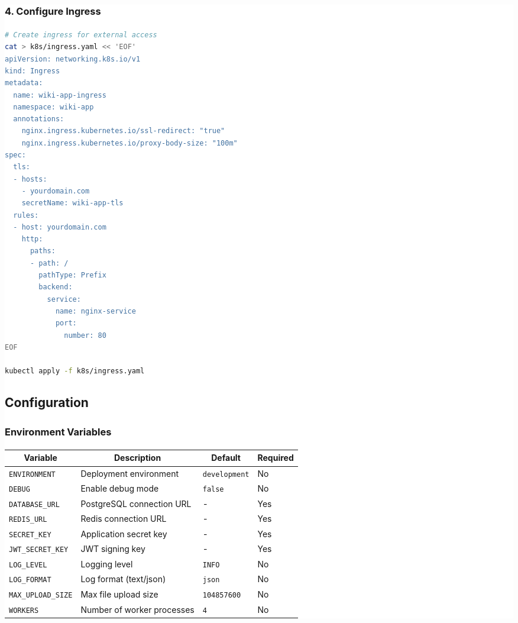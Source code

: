 ### 4. Configure Ingress

```bash
# Create ingress for external access
cat > k8s/ingress.yaml << 'EOF'
apiVersion: networking.k8s.io/v1
kind: Ingress
metadata:
  name: wiki-app-ingress
  namespace: wiki-app
  annotations:
    nginx.ingress.kubernetes.io/ssl-redirect: "true"
    nginx.ingress.kubernetes.io/proxy-body-size: "100m"
spec:
  tls:
  - hosts:
    - yourdomain.com
    secretName: wiki-app-tls
  rules:
  - host: yourdomain.com
    http:
      paths:
      - path: /
        pathType: Prefix
        backend:
          service:
            name: nginx-service
            port:
              number: 80
EOF

kubectl apply -f k8s/ingress.yaml
```

## Configuration

### Environment Variables

| Variable | Description | Default | Required |
|----------|-------------|---------|----------|
| `ENVIRONMENT` | Deployment environment | `development` | No |
| `DEBUG` | Enable debug mode | `false` | No |
| `DATABASE_URL` | PostgreSQL connection URL | - | Yes |
| `REDIS_URL` | Redis connection URL | - | Yes |
| `SECRET_KEY` | Application secret key | - | Yes |
| `JWT_SECRET_KEY` | JWT signing key | - | Yes |
| `LOG_LEVEL` | Logging level | `INFO` | No |
| `LOG_FORMAT` | Log format (text/json) | `json` | No |
| `MAX_UPLOAD_SIZE` | Max file upload size | `104857600` | No |
| `WORKERS` | Number of worker processes | `4` | No |

